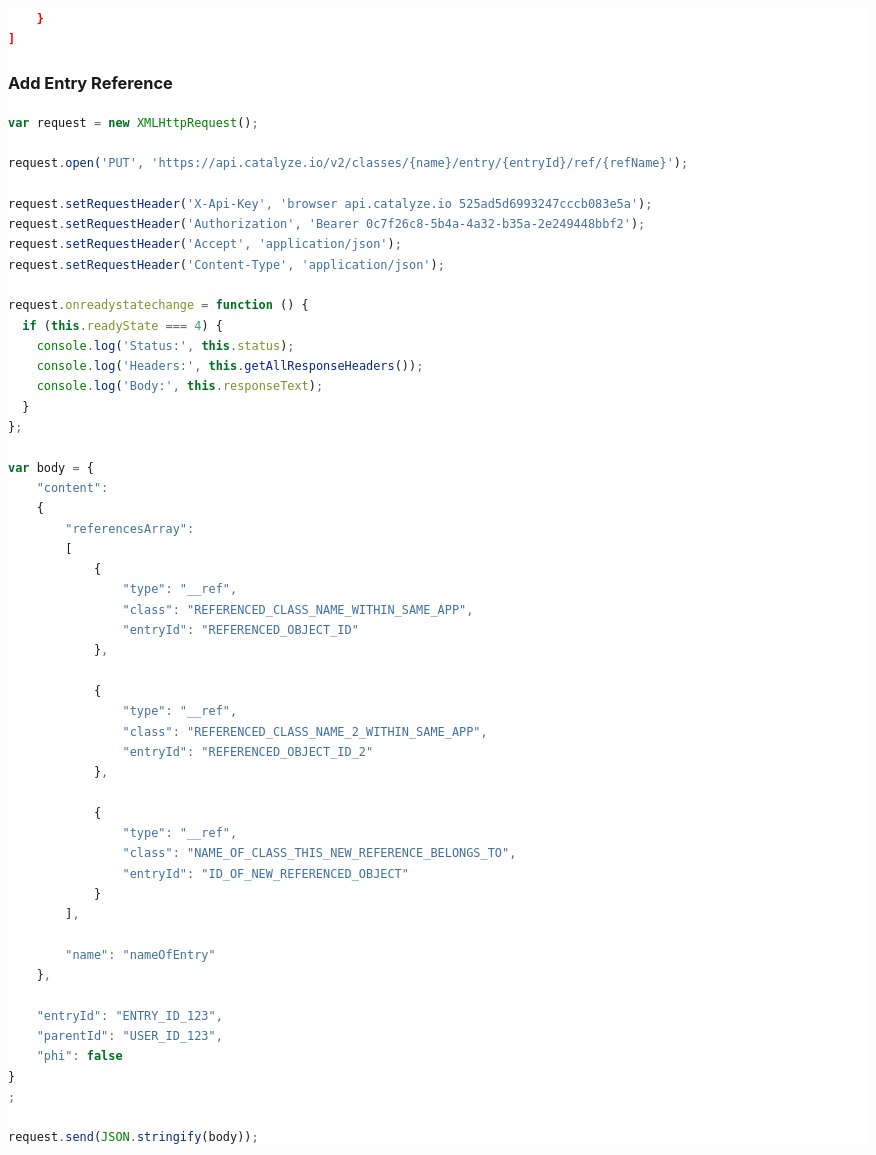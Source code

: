 ```json
	}
]
```


### Add Entry Reference

```javascript
var request = new XMLHttpRequest();

request.open('PUT', 'https://api.catalyze.io/v2/classes/{name}/entry/{entryId}/ref/{refName}');

request.setRequestHeader('X-Api-Key', 'browser api.catalyze.io 525ad5d6993247cccb083e5a');
request.setRequestHeader('Authorization', 'Bearer 0c7f26c8-5b4a-4a32-b35a-2e249448bbf2');
request.setRequestHeader('Accept', 'application/json');
request.setRequestHeader('Content-Type', 'application/json');

request.onreadystatechange = function () {
  if (this.readyState === 4) {
    console.log('Status:', this.status);
    console.log('Headers:', this.getAllResponseHeaders());
    console.log('Body:', this.responseText);
  }
};

var body = {
	"content": 
	{
		"referencesArray": 
		[
			{
				"type": "__ref",
				"class": "REFERENCED_CLASS_NAME_WITHIN_SAME_APP",
				"entryId": "REFERENCED_OBJECT_ID"
			},

			{
				"type": "__ref",
				"class": "REFERENCED_CLASS_NAME_2_WITHIN_SAME_APP",
				"entryId": "REFERENCED_OBJECT_ID_2"
			},

			{
				"type": "__ref",
				"class": "NAME_OF_CLASS_THIS_NEW_REFERENCE_BELONGS_TO",
				"entryId": "ID_OF_NEW_REFERENCED_OBJECT"
			}
		],

		"name": "nameOfEntry"
	},

	"entryId": "ENTRY_ID_123",
	"parentId": "USER_ID_123",
	"phi": false
}
;

request.send(JSON.stringify(body));
```
